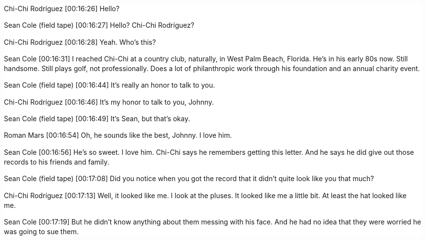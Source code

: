 
Chi-Chi Rodríguez 
[00:16:26] 
Hello? 


Sean Cole (field tape) 
[00:16:27] 
Hello? Chi-Chi Rodríguez? 


Chi-Chi Rodríguez 
[00:16:28] 
Yeah. Who’s this? 


Sean Cole 
[00:16:31] 
I reached Chi-Chi at a country club, naturally, in West Palm Beach, Florida. He’s in his early 80s now. Still handsome. Still plays golf, not professionally. Does a lot of philanthropic work through his foundation and an annual charity event. 


Sean Cole (field tape) 
[00:16:44] 
It’s really an honor to talk to you. 


Chi-Chi Rodríguez 
[00:16:46] 
It’s my honor to talk to you, Johnny. 


Sean Cole (field tape) 
[00:16:49] 
It’s Sean, but that’s okay. 


Roman Mars 
[00:16:54] 
Oh, he sounds like the best, Johnny. I love him.


Sean Cole 
[00:16:56] 
He’s so sweet. I love him. Chi-Chi says he remembers getting this letter. And he says he did give out those records to his friends and family. 


Sean Cole (field tape) 
[00:17:08] 
Did you notice when you got the record that it didn’t quite look like you that much? 


Chi-Chi Rodríguez 
[00:17:13] 
Well, it looked like me. I look at the pluses. It looked like me a little bit. At least the hat looked like me. 


Sean Cole 
[00:17:19] 
But he didn’t know anything about them messing with his face. And he had no idea that they were worried he was going to sue them.
